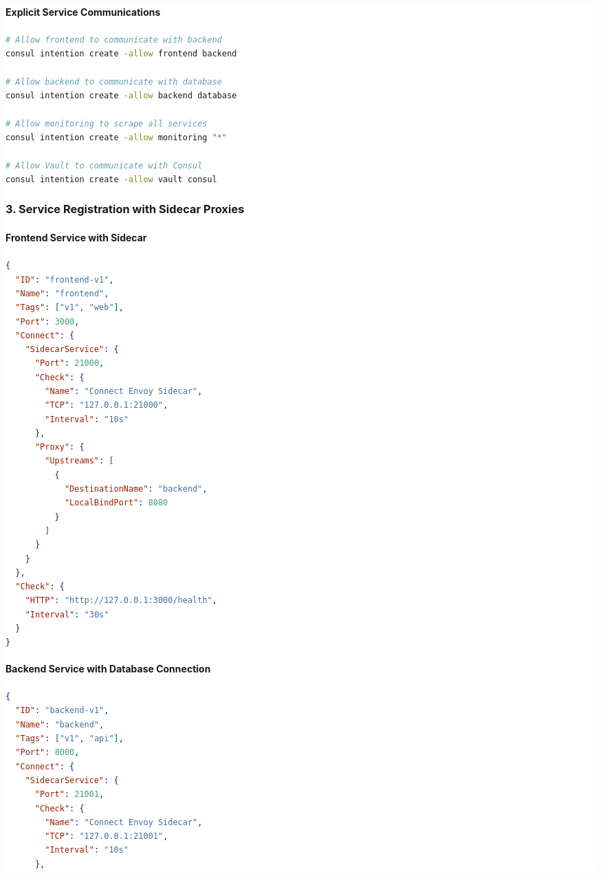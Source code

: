 #### Explicit Service Communications
```bash
# Allow frontend to communicate with backend
consul intention create -allow frontend backend

# Allow backend to communicate with database
consul intention create -allow backend database

# Allow monitoring to scrape all services
consul intention create -allow monitoring "*"

# Allow Vault to communicate with Consul
consul intention create -allow vault consul
```

### 3. Service Registration with Sidecar Proxies

#### Frontend Service with Sidecar
```json
{
  "ID": "frontend-v1",
  "Name": "frontend",
  "Tags": ["v1", "web"],
  "Port": 3000,
  "Connect": {
    "SidecarService": {
      "Port": 21000,
      "Check": {
        "Name": "Connect Envoy Sidecar",
        "TCP": "127.0.0.1:21000",
        "Interval": "10s"
      },
      "Proxy": {
        "Upstreams": [
          {
            "DestinationName": "backend",
            "LocalBindPort": 8080
          }
        ]
      }
    }
  },
  "Check": {
    "HTTP": "http://127.0.0.1:3000/health",
    "Interval": "30s"
  }
}
```

#### Backend Service with Database Connection
```json
{
  "ID": "backend-v1",
  "Name": "backend",
  "Tags": ["v1", "api"],
  "Port": 8000,
  "Connect": {
    "SidecarService": {
      "Port": 21001,
      "Check": {
        "Name": "Connect Envoy Sidecar",
        "TCP": "127.0.0.1:21001",
        "Interval": "10s"
      },
```